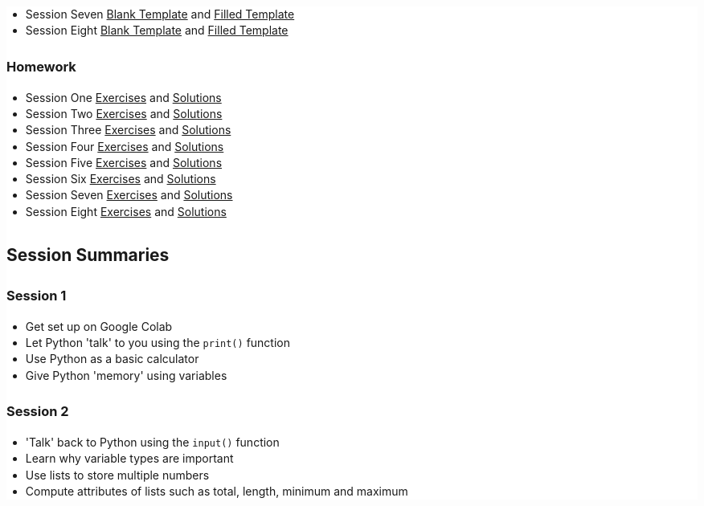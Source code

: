 * Session Seven [Blank Template](https://colab.research.google.com/github/THargreaves/beginners-python/blob/master/session_seven/session_seven_blank_template.ipynb) and [Filled Template](https://colab.research.google.com/github/THargreaves/beginners-python/blob/master/session_seven/session_seven_filled_template.ipynb)
* Session Eight [Blank Template](https://colab.research.google.com/github/THargreaves/beginners-python/blob/master/session_eight/session_eight_blank_template.ipynb) and [Filled Template](https://colab.research.google.com/github/THargreaves/beginners-python/blob/master/session_eight/session_eight_filled_template.ipynb)

### Homework

* Session One [Exercises](https://colab.research.google.com/github/THargreaves/beginners-python/blob/master/session_one/session_one_exercises.ipynb) and [Solutions](https://colab.research.google.com/github/THargreaves/beginners-python/blob/master/session_one/session_one_solutions.ipynb)
* Session Two [Exercises](https://colab.research.google.com/github/THargreaves/beginners-python/blob/master/session_two/session_two_exercises.ipynb) and [Solutions](https://colab.research.google.com/github/THargreaves/beginners-python/blob/master/session_two/session_two_solutions.ipynb)
* Session Three [Exercises](https://colab.research.google.com/github/THargreaves/beginners-python/blob/master/session_three/session_three_exercises.ipynb) and [Solutions](https://colab.research.google.com/github/THargreaves/beginners-python/blob/master/session_three/session_three_solutions.ipynb)
* Session Four [Exercises](https://colab.research.google.com/github/THargreaves/beginners-python/blob/master/session_four/session_four_exercises.ipynb) and [Solutions](https://colab.research.google.com/github/THargreaves/beginners-python/blob/master/session_four/session_four_solutions.ipynb)
* Session Five [Exercises](https://colab.research.google.com/github/THargreaves/beginners-python/blob/master/session_five/session_five_exercises.ipynb) and [Solutions](https://colab.research.google.com/github/THargreaves/beginners-python/blob/master/session_five/session_five_solutions.ipynb)
* Session Six [Exercises](https://colab.research.google.com/github/THargreaves/beginners-python/blob/master/session_six/session_six_exercises.ipynb) and [Solutions](https://colab.research.google.com/github/THargreaves/beginners-python/blob/master/session_six/session_six_solutions.ipynb)
* Session Seven [Exercises](https://colab.research.google.com/github/THargreaves/beginners-python/blob/master/session_seven/session_seven_exercises.ipynb) and [Solutions](https://colab.research.google.com/github/THargreaves/beginners-python/blob/master/session_seven/session_seven_solutions.ipynb)
* Session Eight [Exercises](https://colab.research.google.com/github/THargreaves/beginners-python/blob/master/session_eight/session_eight_exercises.ipynb) and [Solutions](https://colab.research.google.com/github/THargreaves/beginners-python/blob/master/session_eight/session_eight_solutions.ipynb)

## Session Summaries

### Session 1

* Get set up on Google Colab
* Let Python 'talk' to you using the `print()` function
* Use Python as a basic calculator
* Give Python 'memory' using variables

### Session 2

* 'Talk' back to Python using the `input()` function
* Learn why variable types are important
* Use lists to store multiple numbers
* Compute attributes of lists such as total, length, minimum and maximum
